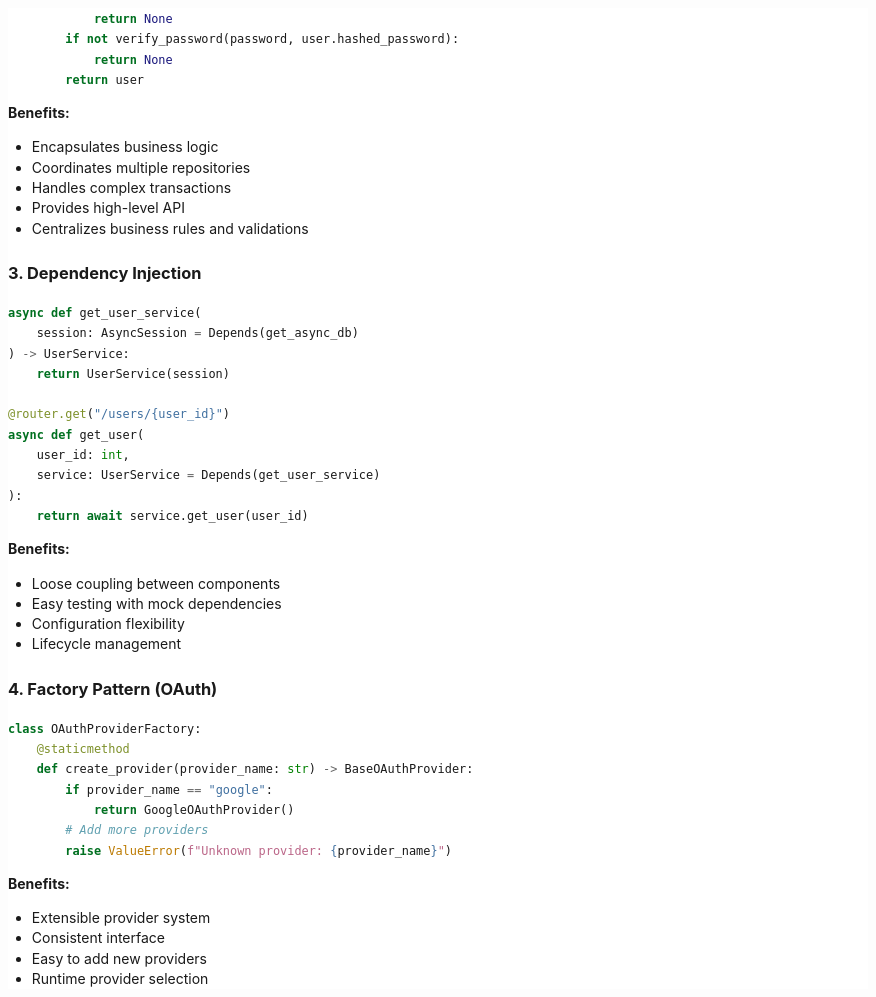```python
            return None
        if not verify_password(password, user.hashed_password):
            return None
        return user
```

**Benefits:**
- Encapsulates business logic
- Coordinates multiple repositories
- Handles complex transactions
- Provides high-level API
- Centralizes business rules and validations

### 3. Dependency Injection

```python
async def get_user_service(
    session: AsyncSession = Depends(get_async_db)
) -> UserService:
    return UserService(session)

@router.get("/users/{user_id}")
async def get_user(
    user_id: int,
    service: UserService = Depends(get_user_service)
):
    return await service.get_user(user_id)
```

**Benefits:**
- Loose coupling between components
- Easy testing with mock dependencies
- Configuration flexibility
- Lifecycle management

### 4. Factory Pattern (OAuth)

```python
class OAuthProviderFactory:
    @staticmethod
    def create_provider(provider_name: str) -> BaseOAuthProvider:
        if provider_name == "google":
            return GoogleOAuthProvider()
        # Add more providers
        raise ValueError(f"Unknown provider: {provider_name}")
```

**Benefits:**
- Extensible provider system
- Consistent interface
- Easy to add new providers
- Runtime provider selection
